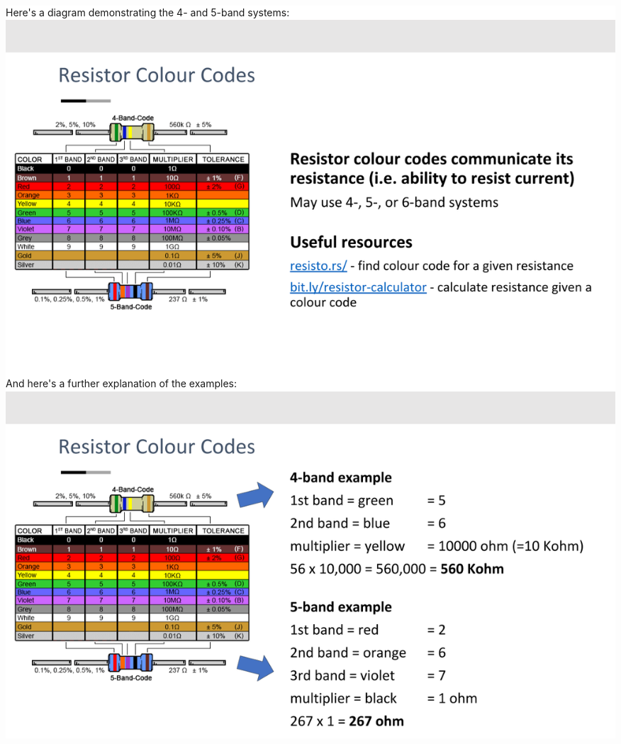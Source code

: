 Here's a diagram demonstrating the 4- and 5-band systems: 
![Resistor color code chart](images/resistor-codes.png "Resistor Colour Code Chart")

And here's a further explanation of the examples: 
![Resistor color code chart](images/resistor-example.png "Resistor Colour Code Chart Explained")

